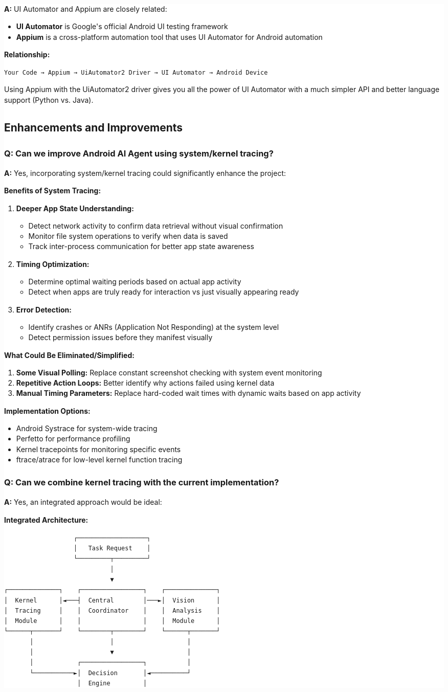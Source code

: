**A:** UI Automator and Appium are closely related:

- **UI Automator** is Google's official Android UI testing framework
- **Appium** is a cross-platform automation tool that uses UI Automator for Android automation

**Relationship:**
```
Your Code → Appium → UiAutomator2 Driver → UI Automator → Android Device
```

Using Appium with the UiAutomator2 driver gives you all the power of UI Automator with a much simpler API and better language support (Python vs. Java).

## Enhancements and Improvements

### Q: Can we improve Android AI Agent using system/kernel tracing?

**A:** Yes, incorporating system/kernel tracing could significantly enhance the project:

**Benefits of System Tracing:**
1. **Deeper App State Understanding:**
   - Detect network activity to confirm data retrieval without visual confirmation
   - Monitor file system operations to verify when data is saved
   - Track inter-process communication for better app state awareness

2. **Timing Optimization:**
   - Determine optimal waiting periods based on actual app activity
   - Detect when apps are truly ready for interaction vs just visually appearing ready

3. **Error Detection:**
   - Identify crashes or ANRs (Application Not Responding) at the system level
   - Detect permission issues before they manifest visually

**What Could Be Eliminated/Simplified:**
1. **Some Visual Polling:** Replace constant screenshot checking with system event monitoring
2. **Repetitive Action Loops:** Better identify why actions failed using kernel data
3. **Manual Timing Parameters:** Replace hard-coded wait times with dynamic waits based on app activity

**Implementation Options:**
- Android Systrace for system-wide tracing
- Perfetto for performance profiling
- Kernel tracepoints for monitoring specific events
- ftrace/atrace for low-level kernel function tracing

### Q: Can we combine kernel tracing with the current implementation?

**A:** Yes, an integrated approach would be ideal:

**Integrated Architecture:**
```
                   ┌───────────────────┐
                   │   Task Request    │
                   └─────────┬─────────┘
                             │
                             ▼
┌──────────────┐    ┌─────────────────┐    ┌──────────────┐
│  Kernel      │◄───┤  Central        │───►│  Vision      │
│  Tracing     │    │  Coordinator    │    │  Analysis    │
│  Module      │    │                 │    │  Module      │
└──────┬───────┘    └────────┬────────┘    └──────┬───────┘
       │                     │                    │
       │                     ▼                    │
       │            ┌─────────────────┐           │
       └───────────►│  Decision       │◄──────────┘
                    │  Engine         │
```